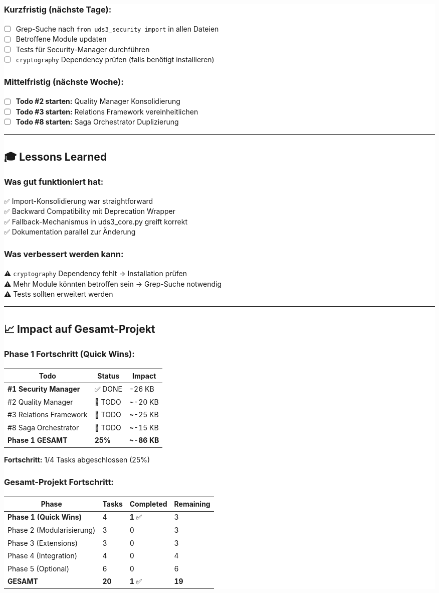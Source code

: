 ### Kurzfristig (nächste Tage):
- [ ] Grep-Suche nach `from uds3_security import` in allen Dateien
- [ ] Betroffene Module updaten
- [ ] Tests für Security-Manager durchführen
- [ ] `cryptography` Dependency prüfen (falls benötigt installieren)

### Mittelfristig (nächste Woche):
- [ ] **Todo #2 starten:** Quality Manager Konsolidierung
- [ ] **Todo #3 starten:** Relations Framework vereinheitlichen
- [ ] **Todo #8 starten:** Saga Orchestrator Duplizierung

---

## 🎓 Lessons Learned

### Was gut funktioniert hat:
✅ Import-Konsolidierung war straightforward  
✅ Backward Compatibility mit Deprecation Wrapper  
✅ Fallback-Mechanismus in uds3_core.py greift korrekt  
✅ Dokumentation parallel zur Änderung

### Was verbessert werden kann:
⚠️ `cryptography` Dependency fehlt → Installation prüfen  
⚠️ Mehr Module könnten betroffen sein → Grep-Suche notwendig  
⚠️ Tests sollten erweitert werden

---

## 📈 Impact auf Gesamt-Projekt

### Phase 1 Fortschritt (Quick Wins):
| Todo | Status | Impact |
|------|--------|--------|
| **#1 Security Manager** | ✅ DONE | -26 KB |
| #2 Quality Manager | 🔄 TODO | ~-20 KB |
| #3 Relations Framework | 🔄 TODO | ~-25 KB |
| #8 Saga Orchestrator | 🔄 TODO | ~-15 KB |
| **Phase 1 GESAMT** | **25%** | **~-86 KB** |

**Fortschritt:** 1/4 Tasks abgeschlossen (25%)

### Gesamt-Projekt Fortschritt:
| Phase | Tasks | Completed | Remaining |
|-------|-------|-----------|-----------|
| **Phase 1 (Quick Wins)** | 4 | **1** ✅ | 3 |
| Phase 2 (Modularisierung) | 3 | 0 | 3 |
| Phase 3 (Extensions) | 3 | 0 | 3 |
| Phase 4 (Integration) | 4 | 0 | 4 |
| Phase 5 (Optional) | 6 | 0 | 6 |
| **GESAMT** | **20** | **1** ✅ | **19** |
